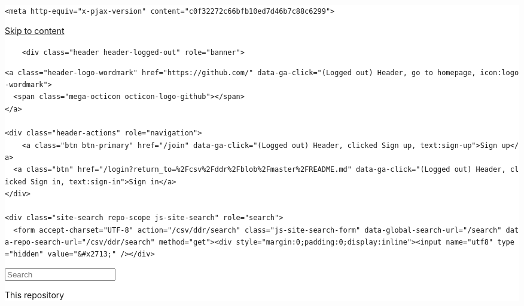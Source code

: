     


    <meta http-equiv="x-pjax-version" content="c0f32272c66bfb10ed7d46b7c88c6299">

      
  <meta name="description" content="Contribute to ddr development by creating an account on GitHub.">
  <meta name="go-import" content="github.com/csv/ddr git https://github.com/csv/ddr.git">

  <meta content="3902245" name="octolytics-dimension-user_id" /><meta content="csv" name="octolytics-dimension-user_login" /><meta content="9332032" name="octolytics-dimension-repository_id" /><meta content="csv/ddr" name="octolytics-dimension-repository_nwo" /><meta content="true" name="octolytics-dimension-repository_public" /><meta content="false" name="octolytics-dimension-repository_is_fork" /><meta content="9332032" name="octolytics-dimension-repository_network_root_id" /><meta content="csv/ddr" name="octolytics-dimension-repository_network_root_nwo" />
  <link href="https://github.com/csv/ddr/commits/master.atom" rel="alternate" title="Recent Commits to ddr:master" type="application/atom+xml">

  </head>


  <body class="logged_out  env-production  vis-public page-blob">
    <a href="#start-of-content" tabindex="1" class="accessibility-aid js-skip-to-content">Skip to content</a>
    <div class="wrapper">
      
      
      


        
        <div class="header header-logged-out" role="banner">
  <div class="container clearfix">

    <a class="header-logo-wordmark" href="https://github.com/" data-ga-click="(Logged out) Header, go to homepage, icon:logo-wordmark">
      <span class="mega-octicon octicon-logo-github"></span>
    </a>

    <div class="header-actions" role="navigation">
        <a class="btn btn-primary" href="/join" data-ga-click="(Logged out) Header, clicked Sign up, text:sign-up">Sign up</a>
      <a class="btn" href="/login?return_to=%2Fcsv%2Fddr%2Fblob%2Fmaster%2FREADME.md" data-ga-click="(Logged out) Header, clicked Sign in, text:sign-in">Sign in</a>
    </div>

    <div class="site-search repo-scope js-site-search" role="search">
      <form accept-charset="UTF-8" action="/csv/ddr/search" class="js-site-search-form" data-global-search-url="/search" data-repo-search-url="/csv/ddr/search" method="get"><div style="margin:0;padding:0;display:inline"><input name="utf8" type="hidden" value="&#x2713;" /></div>
  <input type="text"
    class="js-site-search-field is-clearable"
    data-hotkey="s"
    name="q"
    placeholder="Search"
    data-global-scope-placeholder="Search GitHub"
    data-repo-scope-placeholder="Search"
    tabindex="1"
    autocapitalize="off">
  <div class="scope-badge">This repository</div>
</form>
    </div>
